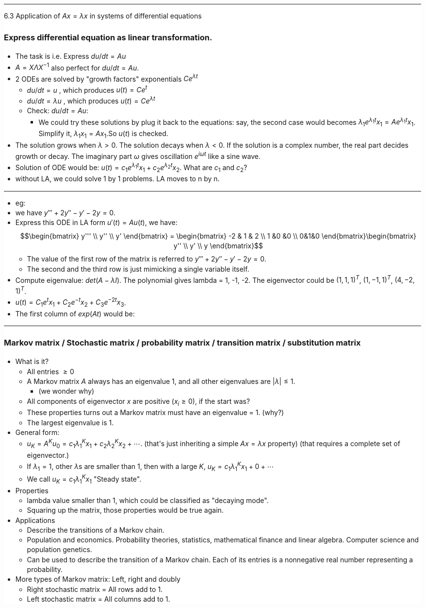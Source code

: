 
---
6.3 Application of $Ax = \lambda x$ in systems of differential equations

### Express differential equation as linear transformation.
- The task is i.e. Express $du/dt = Au$
- $A = X \Lambda X^{-1}$ also perfect for $du/dt = Au$. 
- 2 ODEs are solved by "growth factors" exponentials  $Ce^{\lambda t}$
	- $du/dt = u$ , which produces $u(t) = Ce^t$
	- $du/dt = \lambda u$ , which produces $u(t) = Ce^{\lambda t}$
	- Check: $du/dt = Au$: 
		- We could try these solutions by plug it back to the equations: say, the second case would becomes $\lambda_1 e^{\lambda_1 t}x_1=Ae^{\lambda_1t}x_1$. Simplify it, $\lambda_1 x_1 = A x_1$.So $u(t)$ is checked. 
- The solution grows when $\lambda > 0$. The solution decays when $\lambda < 0$. If the solution is a complex number, the real part decides growth or decay. The imaginary part $\omega$ gives oscillation $e^{i \omega t}$ like a sine wave. 
- Solution of ODE would be: $u(t) = c_1e^{\lambda_1 t}x_1 + c_2 e^{\lambda_2 t}x_2$. What are $c_1$ and $c_2$?
- without LA, we could solve 1 by 1 problems. LA moves to n by n.

---

- eg:
- we have $y''' + 2y'' -y' -2y = 0$.
- Express this ODE in LA form $u'(t) = Au(t)$, we have:$$\begin{bmatrix} y''' \\ y'' \\ y' \end{bmatrix} = \begin{bmatrix} -2 & 1 & 2 \\ 1 &0 &0 \\ 0&1&0 \end{bmatrix}\begin{bmatrix} y'' \\ y' \\ y \end{bmatrix}$$
	- The value of the first row of the matrix is referred to $y''' + 2y''-y'-2y = 0$. 
	- The second and the third row is just mimicking a single variable itself. 
- Compute eigenvalue: $det(A - \lambda I)$. The polynomial gives lambda = 1, -1, -2. The eigenvector could be $(1,1,1)^T$, $(1,-1,1)^T$, $(4,-2,1)^T$.
- $u(t) = C_1e^tx_1 + C_2e^{-t}x_2 + C_3e^{-2t}x_3$.
- The first column of $exp(At)$ would be:
---
### Markov matrix / Stochastic matrix / probability matrix / transition matrix / substitution matrix 
- What is it?
	- All entries $\geq 0$
	-  A Markov matrix $A$ always has an eigenvalue 1, and all other eigenvalues are $|\lambda| \leq 1$.  
		- (we wonder why)
	- All components of eigenvector $x$ are positive ($x_i \geq 0$), if the start was? 
	- These properties turns out a Markov matrix must have an eigenvalue = 1. (why?)
	- The largest eigenvalue is 1. 
- General form: 
	- $u_K = A^K u_0 = c_1\lambda_1^Kx_1 + c_2\lambda_2^Kx_2 + \cdots$.  (that's just inheriting a simple $Ax = \lambda x$ property) (that requires a complete set of eigenvector.)
	- If $\lambda_1 = 1$, other $\lambda$s are smaller than 1, then with a large $K$, $u_K = c_1\lambda_1^Kx_1 + 0 + \cdots$
	- We call $u_K = c_1\lambda_1^Kx_1$ "Steady state". 
- Properties
	- lambda value smaller than 1, which could be classified as "decaying mode".
	- Squaring up the matrix, those properties would be true again.
 - Applications
	 - Describe the transitions of a Markov chain.
	 - Population and economics. Probability theories, statistics, mathematical finance and linear algebra. Computer science and population genetics. 
	 - Can be used to describe the transition of a Markov chain. Each of its entries is a nonnegative real number representing a probability. 
- More types of Markov matrix: Left, right and doubly
	- Right stochastic matrix = All rows add to 1. 
	- Left stochastic matrix = All columns add to 1.